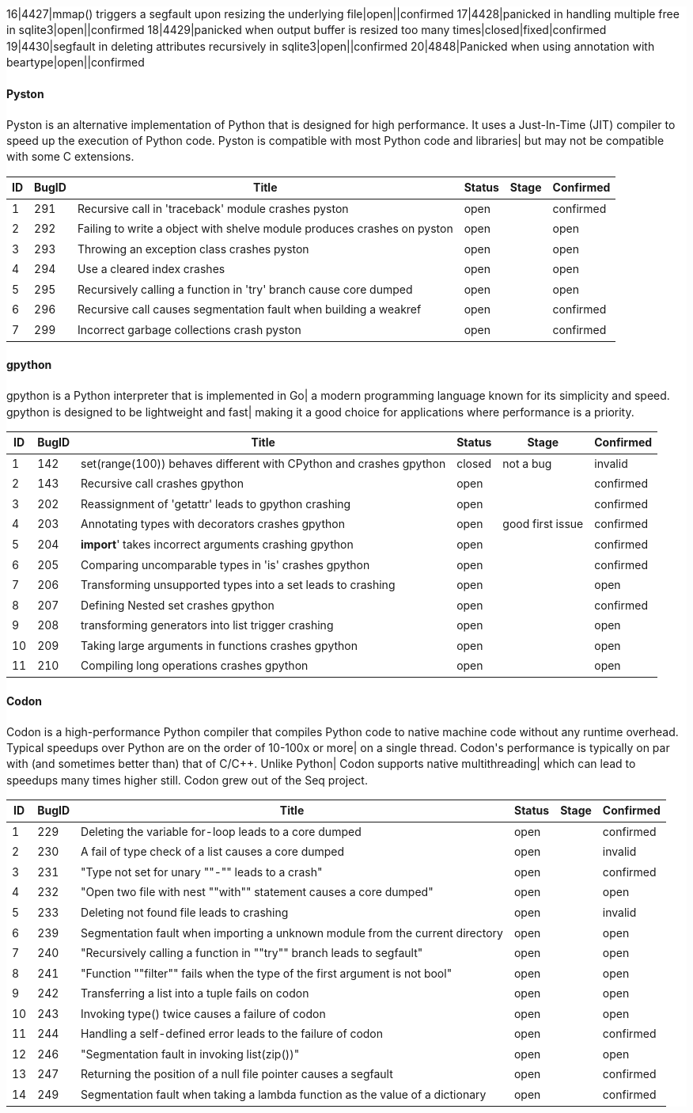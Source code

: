 16|4427|mmap() triggers a segfault upon resizing the underlying file|open||confirmed
17|4428|panicked in handling multiple free in sqlite3|open||confirmed
18|4429|panicked when output buffer is resized too many times|closed|fixed|confirmed
19|4430|segfault in deleting attributes recursively in sqlite3|open||confirmed
20|4848|Panicked when using annotation with beartype|open||confirmed

#### Pyston

Pyston is an alternative implementation of Python that is designed for high performance. It uses a Just-In-Time (JIT) compiler to speed up the execution of Python code. Pyston is compatible with most Python code and libraries| but may not be compatible with some C extensions.

|  ID   | BugID  | Title | Status |Stage | Confirmed|
|  ----  | ----  | ----  | ----  | ----  | ---- |
1|291|Recursive call in 'traceback' module crashes pyston|open||confirmed
2|292|Failing to write a object with shelve module produces crashes on pyston|open||open
3|293|Throwing an exception class crashes pyston|open||open
4|294|Use a cleared index crashes|open||open
5|295|Recursively calling a function in 'try' branch cause core dumped|open||open
6|296|Recursive call causes segmentation fault when building a weakref|open||confirmed
7|299|Incorrect garbage collections crash pyston|open||confirmed

#### gpython

gpython is a Python interpreter that is implemented in Go| a modern programming language known for its simplicity and speed. gpython is designed to be lightweight and fast| making it a good choice for applications where performance is a priority.

|  ID   | BugID  | Title | Status |Stage | Confirmed|
|  ----  | ----  | ----  | ----  | ----  | ---- |
1|142|set(range(100)) behaves different with CPython and crashes gpython|closed|not a bug|invalid
2|143|Recursive call crashes gpython|open||confirmed
3|202|Reassignment of 'getattr' leads to gpython crashing|open||confirmed
4|203|Annotating types with decorators crashes gpython|open|good first issue|confirmed
5|204|__import__' takes incorrect arguments crashing gpython|open||confirmed
6|205|Comparing uncomparable types in 'is' crashes gpython|open||confirmed
7|206|Transforming unsupported types into a set leads to crashing|open||open
8|207|Defining Nested set crashes gpython|open||confirmed
9|208|transforming generators into list trigger crashing|open||open
10|209|Taking large arguments in functions crashes gpython|open||open
11|210|Compiling long operations crashes gpython|open||open

#### Codon

Codon is a high-performance Python compiler that compiles Python code to native machine code without any runtime overhead. Typical speedups over Python are on the order of 10-100x or more| on a single thread. Codon's performance is typically on par with (and sometimes better than) that of C/C++. Unlike Python| Codon supports native multithreading| which can lead to speedups many times higher still. Codon grew out of the Seq project.

|  ID   | BugID  | Title | Status |Stage | Confirmed|
|  ----  | ----  | ----  | ----  | ----  | ---- |
1|229|Deleting the variable for-loop leads to a core dumped|open||confirmed
2|230|A fail of type check of a list causes a core dumped|open||invalid
3|231|"Type not set for unary ""-"" leads to a crash"|open||confirmed
4|232|"Open two file with nest ""with"" statement causes a core dumped"|open||open
5|233|Deleting not found file leads to crashing|open||invalid
6|239|Segmentation fault when importing a unknown module from the current directory|open||open
7|240|"Recursively calling a function in ""try"" branch leads to segfault"|open||open
8|241|"Function ""filter"" fails when the type of the first argument is not bool"|open||open
9|242|Transferring a list into a tuple fails on codon|open||open
10|243|Invoking type() twice causes a failure of codon|open||open
11|244|Handling a self-defined error leads to the failure of codon|open||confirmed
12|246|"Segmentation fault in invoking list(zip())"|open||open
13|247|Returning the position of a null file pointer causes a segfault|open||confirmed
14|249|Segmentation fault when taking a lambda function as the value of a dictionary|open||confirmed